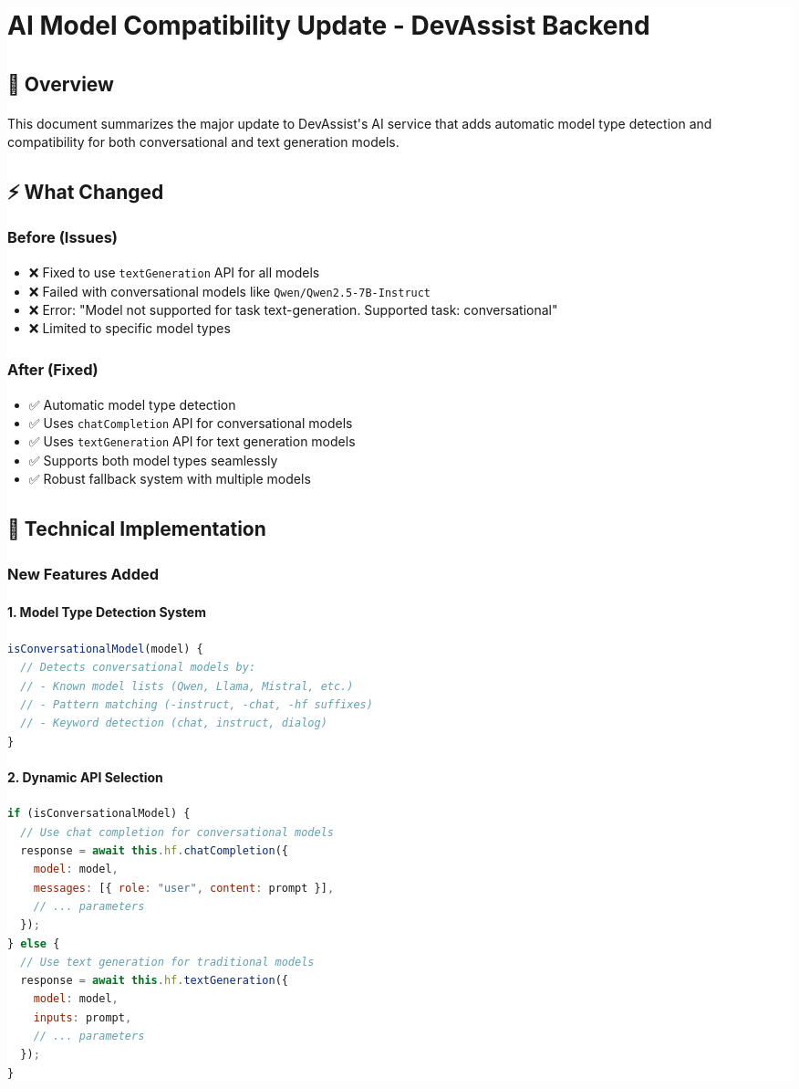 # AI Model Compatibility Update - DevAssist Backend

## 🎯 Overview

This document summarizes the major update to DevAssist's AI service that adds automatic model type detection and compatibility for both conversational and text generation models.

## ⚡ What Changed

### Before (Issues)
- ❌ Fixed to use `textGeneration` API for all models
- ❌ Failed with conversational models like `Qwen/Qwen2.5-7B-Instruct`
- ❌ Error: "Model not supported for task text-generation. Supported task: conversational"
- ❌ Limited to specific model types

### After (Fixed)
- ✅ Automatic model type detection
- ✅ Uses `chatCompletion` API for conversational models
- ✅ Uses `textGeneration` API for text generation models
- ✅ Supports both model types seamlessly
- ✅ Robust fallback system with multiple models

## 🔧 Technical Implementation

### New Features Added

#### 1. **Model Type Detection System**
```javascript
isConversationalModel(model) {
  // Detects conversational models by:
  // - Known model lists (Qwen, Llama, Mistral, etc.)
  // - Pattern matching (-instruct, -chat, -hf suffixes)
  // - Keyword detection (chat, instruct, dialog)
}
```

#### 2. **Dynamic API Selection**
```javascript
if (isConversationalModel) {
  // Use chat completion for conversational models
  response = await this.hf.chatCompletion({
    model: model,
    messages: [{ role: "user", content: prompt }],
    // ... parameters
  });
} else {
  // Use text generation for traditional models
  response = await this.hf.textGeneration({
    model: model,
    inputs: prompt,
    // ... parameters
  });
}
```
